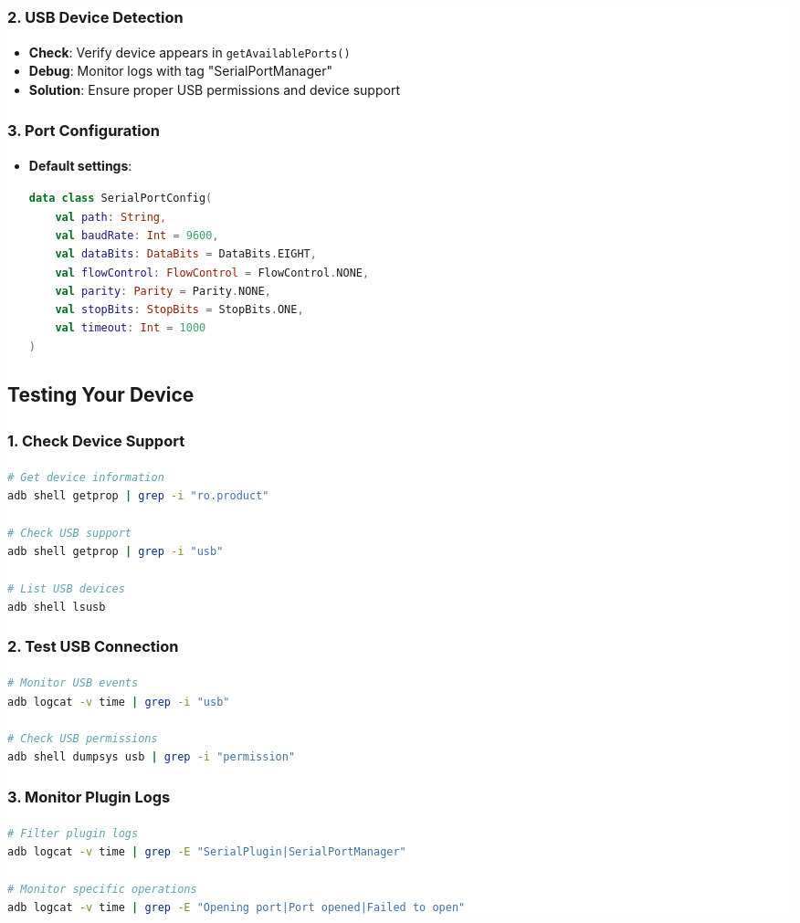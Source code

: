 ### 2. USB Device Detection
- **Check**: Verify device appears in `getAvailablePorts()`
- **Debug**: Monitor logs with tag "SerialPortManager"
- **Solution**: Ensure proper USB permissions and device support

### 3. Port Configuration
- **Default settings**:
  ```kotlin
  data class SerialPortConfig(
      val path: String,
      val baudRate: Int = 9600,
      val dataBits: DataBits = DataBits.EIGHT,
      val flowControl: FlowControl = FlowControl.NONE,
      val parity: Parity = Parity.NONE,
      val stopBits: StopBits = StopBits.ONE,
      val timeout: Int = 1000
  )
  ```

## Testing Your Device

### 1. Check Device Support
```bash
# Get device information
adb shell getprop | grep -i "ro.product"

# Check USB support
adb shell getprop | grep -i "usb"

# List USB devices
adb shell lsusb
```

### 2. Test USB Connection
```bash
# Monitor USB events
adb logcat -v time | grep -i "usb"

# Check USB permissions
adb shell dumpsys usb | grep -i "permission"
```

### 3. Monitor Plugin Logs
```bash
# Filter plugin logs
adb logcat -v time | grep -E "SerialPlugin|SerialPortManager"

# Monitor specific operations
adb logcat -v time | grep -E "Opening port|Port opened|Failed to open"
```
